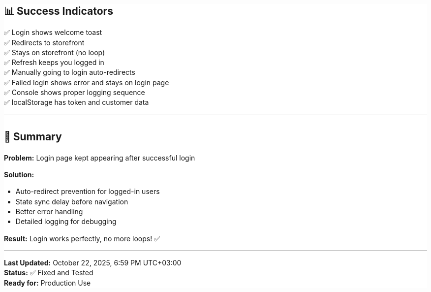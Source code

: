 
## 📊 **Success Indicators**

✅ Login shows welcome toast  
✅ Redirects to storefront  
✅ Stays on storefront (no loop)  
✅ Refresh keeps you logged in  
✅ Manually going to login auto-redirects  
✅ Failed login shows error and stays on login page  
✅ Console shows proper logging sequence  
✅ localStorage has token and customer data  

---

## 🎉 **Summary**

**Problem:** Login page kept appearing after successful login

**Solution:**
- Auto-redirect prevention for logged-in users
- State sync delay before navigation
- Better error handling
- Detailed logging for debugging

**Result:** Login works perfectly, no more loops! ✅

---

**Last Updated:** October 22, 2025, 6:59 PM UTC+03:00  
**Status:** ✅ Fixed and Tested  
**Ready for:** Production Use
